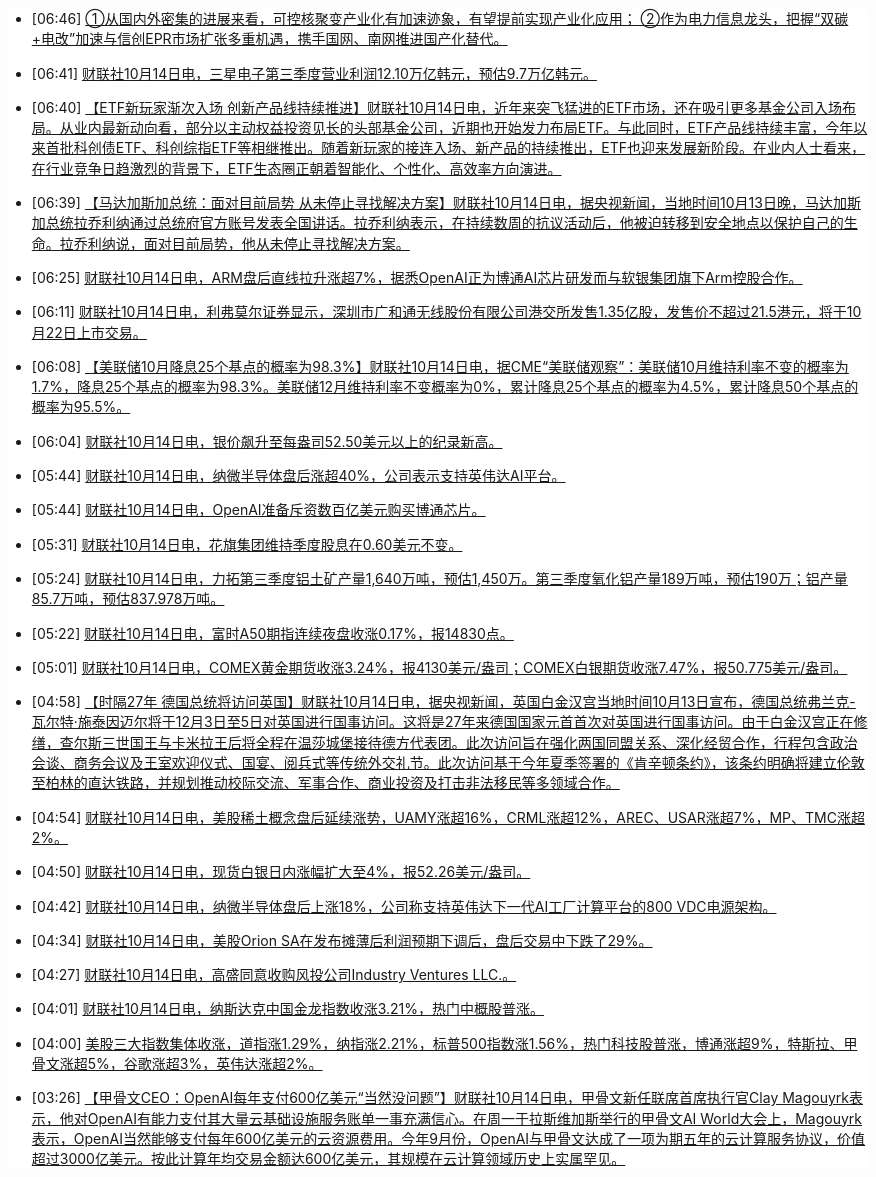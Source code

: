   - [06:46] [①从国内外密集的进展来看，可控核聚变产业化有加速迹象，有望提前实现产业化应用；
②作为电力信息龙头，把握“双碳+电改”加速与信创EPR市场扩张多重机遇，携手国网、南网推进国产化替代。](https://www.cls.cn/detail/2167131)

  - [06:41] [财联社10月14日电，三星电子第三季度营业利润12.10万亿韩元，预估9.7万亿韩元。](https://www.cls.cn/detail/2168263)

  - [06:40] [【ETF新玩家渐次入场 创新产品线持续推进】财联社10月14日电，近年来突飞猛进的ETF市场，还在吸引更多基金公司入场布局。从业内最新动向看，部分以主动权益投资见长的头部基金公司，近期也开始发力布局ETF。与此同时，ETF产品线持续丰富，今年以来首批科创债ETF、科创综指ETF等相继推出。随着新玩家的接连入场、新产品的持续推出，ETF也迎来发展新阶段。在业内人士看来，在行业竞争日趋激烈的背景下，ETF生态圈正朝着智能化、个性化、高效率方向演进。](https://www.cls.cn/detail/2168262)

  - [06:39] [【马达加斯加总统：面对目前局势 从未停止寻找解决方案】财联社10月14日电，据央视新闻，当地时间10月13日晚，马达加斯加总统拉乔利纳通过总统府官方账号发表全国讲话。拉乔利纳表示，在持续数周的抗议活动后，他被迫转移到安全地点以保护自己的生命。拉乔利纳说，面对目前局势，他从未停止寻找解决方案。](https://www.cls.cn/detail/2168261)

  - [06:25] [财联社10月14日电，ARM盘后直线拉升涨超7%，据悉OpenAI正为博通AI芯片研发而与软银集团旗下Arm控股合作。](https://www.cls.cn/detail/2168260)

  - [06:11] [财联社10月14日电，利弗莫尔证券显示，深圳市广和通无线股份有限公司港交所发售1.35亿股，发售价不超过21.5港元，将于10月22日上市交易。](https://www.cls.cn/detail/2168258)

  - [06:08] [【美联储10月降息25个基点的概率为98.3%】财联社10月14日电，据CME“美联储观察”：美联储10月维持利率不变的概率为1.7%，降息25个基点的概率为98.3%。美联储12月维持利率不变概率为0%，累计降息25个基点的概率为4.5%，累计降息50个基点的概率为95.5%。](https://www.cls.cn/detail/2168257)

  - [06:04] [财联社10月14日电，银价飙升至每盎司52.50美元以上的纪录新高。](https://www.cls.cn/detail/2168256)

  - [05:44] [财联社10月14日电，纳微半导体盘后涨超40%，公司表示支持英伟达AI平台。](https://www.cls.cn/detail/2168254)

  - [05:44] [财联社10月14日电，OpenAI准备斥资数百亿美元购买博通芯片。](https://www.cls.cn/detail/2168253)

  - [05:31] [财联社10月14日电，花旗集团维持季度股息在0.60美元不变。](https://www.cls.cn/detail/2168252)

  - [05:24] [财联社10月14日电，力拓第三季度铝土矿产量1,640万吨，预估1,450万。第三季度氧化铝产量189万吨，预估190万；铝产量85.7万吨，预估837.978万吨。
](https://www.cls.cn/detail/2168251)

  - [05:22] [财联社10月14日电，富时A50期指连续夜盘收涨0.17%，报14830点。](https://www.cls.cn/detail/2168250)

  - [05:01] [财联社10月14日电，COMEX黄金期货收涨3.24%，报4130美元/盎司；COMEX白银期货收涨7.47%，报50.775美元/盎司。](https://www.cls.cn/detail/2168248)

  - [04:58] [【时隔27年 德国总统将访问英国】财联社10月14日电，据央视新闻，英国白金汉宫当地时间10月13日宣布，德国总统弗兰克-瓦尔特·施泰因迈尔将于12月3日至5日对英国进行国事访问。这将是27年来德国国家元首首次对英国进行国事访问。由于白金汉宫正在修缮，查尔斯三世国王与卡米拉王后将全程在温莎城堡接待德方代表团。此次访问旨在强化两国同盟关系、深化经贸合作，行程包含政治会谈、商务会议及王室欢迎仪式、国宴、阅兵式等传统外交礼节。此次访问基于今年夏季签署的《肯辛顿条约》，该条约明确将建立伦敦至柏林的直达铁路，并规划推动校际交流、军事合作、商业投资及打击非法移民等多领域合作。](https://www.cls.cn/detail/2168247)

  - [04:54] [财联社10月14日电，美股稀土概念盘后延续涨势，UAMY涨超16%，CRML涨超12%，AREC、USAR涨超7%，MP、TMC涨超2%。](https://www.cls.cn/detail/2168246)

  - [04:50] [财联社10月14日电，现货白银日内涨幅扩大至4%，报52.26美元/盎司。](https://www.cls.cn/detail/2168245)

  - [04:42] [财联社10月14日电，纳微半导体盘后上涨18%，公司称支持英伟达下一代AI工厂计算平台的800 VDC电源架构。](https://www.cls.cn/detail/2168244)

  - [04:34] [财联社10月14日电，美股Orion SA在发布摊薄后利润预期下调后，盘后交易中下跌了29%。](https://www.cls.cn/detail/2168243)

  - [04:27] [财联社10月14日电，高盛同意收购风投公司Industry Ventures LLC.。](https://www.cls.cn/detail/2168242)

  - [04:01] [财联社10月14日电，纳斯达克中国金龙指数收涨3.21%，热门中概股普涨。](https://www.cls.cn/detail/2168240)

  - [04:00] [美股三大指数集体收涨，道指涨1.29%，纳指涨2.21%，标普500指数涨1.56%，热门科技股普涨，博通涨超9%，特斯拉、甲骨文涨超5%，谷歌涨超3%，英伟达涨超2%。](https://www.cls.cn/detail/2168239)

  - [03:26] [【甲骨文CEO：OpenAI每年支付600亿美元“当然没问题”】财联社10月14日电，甲骨文新任联席首席执行官Clay Magouyrk表示，他对OpenAI有能力支付其大量云基础设施服务账单一事充满信心。在周一于拉斯维加斯举行的甲骨文AI World大会上，Magouyrk表示，OpenAI当然能够支付每年600亿美元的云资源费用。今年9月份，OpenAI与甲骨文达成了一项为期五年的云计算服务协议，价值超过3000亿美元。按此计算年均交易金额达600亿美元，其规模在云计算领域历史上实属罕见。](https://www.cls.cn/detail/2168238)
